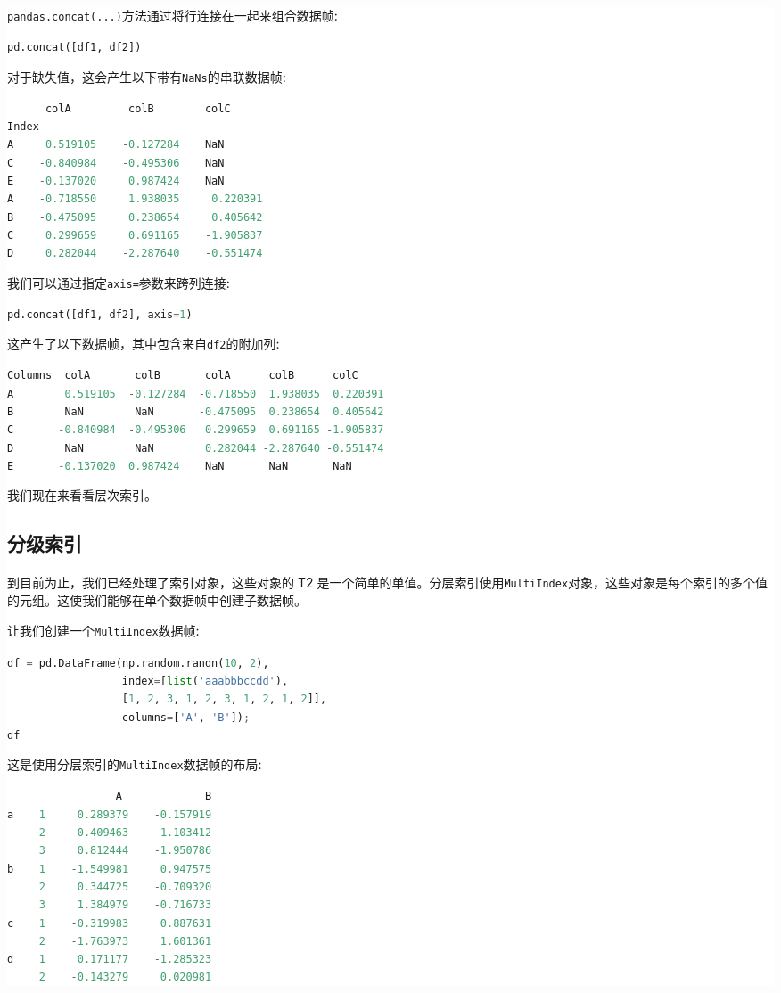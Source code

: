 `pandas.concat(...)`方法通过将行连接在一起来组合数据帧:

```py
pd.concat([df1, df2])
```

对于缺失值，这会产生以下带有`NaNs`的串联数据帧:

```py
      colA         colB        colC
Index            
A     0.519105    -0.127284    NaN
C    -0.840984    -0.495306    NaN
E    -0.137020     0.987424    NaN
A    -0.718550     1.938035     0.220391
B    -0.475095     0.238654     0.405642
C     0.299659     0.691165    -1.905837
D     0.282044    -2.287640    -0.551474
```

我们可以通过指定`axis=`参数来跨列连接:

```py
pd.concat([df1, df2], axis=1)
```

这产生了以下数据帧，其中包含来自`df2`的附加列:

```py
Columns  colA       colB       colA      colB      colC
A        0.519105  -0.127284  -0.718550  1.938035  0.220391
B        NaN        NaN       -0.475095  0.238654  0.405642
C       -0.840984  -0.495306   0.299659  0.691165 -1.905837
D        NaN        NaN        0.282044 -2.287640 -0.551474
E       -0.137020  0.987424    NaN       NaN       NaN
```

我们现在来看看层次索引。

## 分级索引

到目前为止，我们已经处理了索引对象，这些对象的 T2 是一个简单的单值。分层索引使用`MultiIndex`对象，这些对象是每个索引的多个值的元组。这使我们能够在单个数据帧中创建子数据帧。

让我们创建一个`MultiIndex`数据帧:

```py
df = pd.DataFrame(np.random.randn(10, 2),
                  index=[list('aaabbbccdd'), 
                  [1, 2, 3, 1, 2, 3, 1, 2, 1, 2]], 
                  columns=['A', 'B']); 
df
```

这是使用分层索引的`MultiIndex`数据帧的布局:

```py
                 A             B
a    1     0.289379    -0.157919
     2    -0.409463    -1.103412
     3     0.812444    -1.950786
b    1    -1.549981     0.947575
     2     0.344725    -0.709320
     3     1.384979    -0.716733
c    1    -0.319983     0.887631
     2    -1.763973     1.601361
d    1     0.171177    -1.285323
     2    -0.143279     0.020981
```
